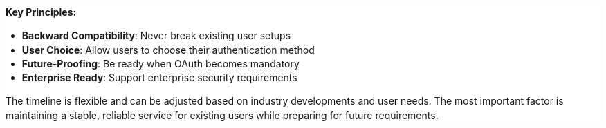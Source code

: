 **Key Principles:**
- **Backward Compatibility**: Never break existing user setups
- **User Choice**: Allow users to choose their authentication method
- **Future-Proofing**: Be ready when OAuth becomes mandatory
- **Enterprise Ready**: Support enterprise security requirements

The timeline is flexible and can be adjusted based on industry developments and user needs. The most important factor is maintaining a stable, reliable service for existing users while preparing for future requirements. 
